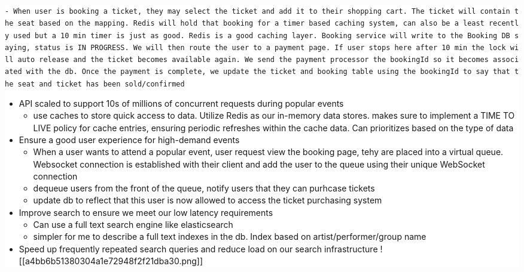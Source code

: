	- When user is booking a ticket, they may select the ticket and add it to their shopping cart. The ticket will contain the seat based on the mapping. Redis will hold that booking for a timer based caching system, can also be a least recently used but a 10 min timer is just as good. Redis is a good caching layer. Booking service will write to the Booking DB saying, status is IN PROGRESS. We will then route the user to a payment page. If user stops here after 10 min the lock will auto release and the ticket becomes available again. We send the payment processor the bookingId so it becomes associated with the db. Once the payment is complete, we update the ticket and booking table using the bookingId to say that the seat and ticket has been sold/confirmed
- API scaled to support 10s of millions of concurrent requests during popular events
	- use caches to store quick access to data. Utilize Redis as our in-memory data stores. makes sure to implement a TIME TO LIVE policy for cache entries, ensuring periodic refreshes within the cache data. Can prioritizes based on the type of data
- Ensure a good user experience for high-demand events
	- When a user wants to attend a popular event, user request view the booking page, tehy are placed into a virtual queue. Websocket connection is established with their client and add the user to the queue using their unique WebSocket connection
	- dequeue users from the front of the queue, notify users that they can purhcase tickets
	- update db to reflect that this user is now allowed to access the ticket purchasing system
- Improve search to ensure we meet our low latency requirements
	- Can use a full text search engine like elasticsearch
	- simpler for me to describe a full text indexes in the db. Index based on artist/performer/group name
- Speed up frequently repeated search queries and reduce load on our search infrastructure
![[a4bb6b51380304a1e72948f2f21dba30.png]]
